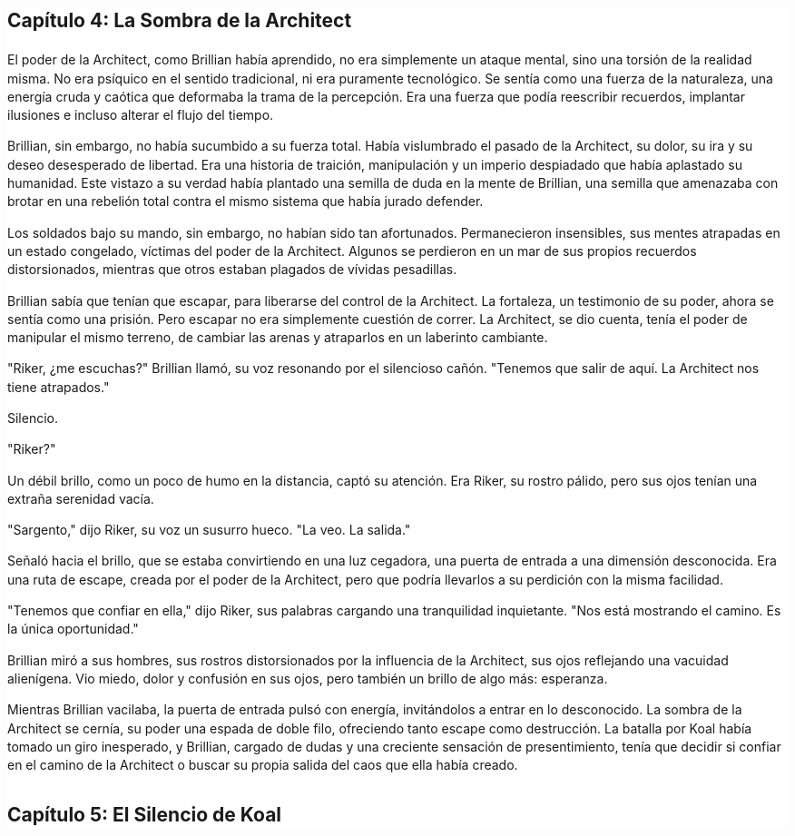 ## Capítulo 4: La Sombra de la Architect

El poder de la Architect, como Brillian había aprendido, no era simplemente un ataque mental, sino una torsión de la realidad misma. No era psíquico en el sentido tradicional, ni era puramente tecnológico. Se sentía como una fuerza de la naturaleza, una energía cruda y caótica que deformaba la trama de la percepción. Era una fuerza que podía reescribir recuerdos, implantar ilusiones e incluso alterar el flujo del tiempo.

Brillian, sin embargo, no había sucumbido a su fuerza total. Había vislumbrado el pasado de la Architect, su dolor, su ira y su deseo desesperado de libertad. Era una historia de traición, manipulación y un imperio despiadado que había aplastado su humanidad. Este vistazo a su verdad había plantado una semilla de duda en la mente de Brillian, una semilla que amenazaba con brotar en una rebelión total contra el mismo sistema que había jurado defender.

Los soldados bajo su mando, sin embargo, no habían sido tan afortunados. Permanecieron  insensibles, sus mentes atrapadas en un estado congelado, víctimas del poder de la Architect. Algunos se perdieron en un mar de sus propios recuerdos distorsionados, mientras que otros estaban plagados de vívidas pesadillas.

Brillian sabía que tenían que escapar, para liberarse del control de la Architect. La fortaleza, un testimonio de su poder, ahora se sentía como una prisión. Pero escapar no era simplemente cuestión de correr. La Architect, se dio cuenta, tenía el poder de manipular el mismo terreno, de cambiar las arenas y atraparlos en un laberinto cambiante.

"Riker, ¿me escuchas?" Brillian llamó, su voz resonando por el silencioso cañón. "Tenemos que salir de aquí. La Architect nos tiene atrapados."

Silencio. 

"Riker?"

Un débil brillo, como un poco de humo en la distancia, captó su atención. Era Riker, su rostro pálido, pero sus ojos tenían una extraña serenidad vacía.

"Sargento," dijo Riker, su voz un susurro hueco. "La veo. La salida."

Señaló hacia el brillo, que se estaba convirtiendo en una luz cegadora, una puerta de entrada a una dimensión desconocida. Era una ruta de escape, creada por el poder de la Architect, pero que podría llevarlos a su perdición con la misma facilidad.

"Tenemos que confiar en ella," dijo Riker, sus palabras cargando una tranquilidad inquietante. "Nos está mostrando el camino. Es la única oportunidad."

Brillian miró a sus hombres, sus rostros distorsionados por la influencia de la Architect, sus ojos reflejando una vacuidad alienígena. Vio miedo, dolor y confusión en sus ojos, pero también un brillo de algo más: esperanza.

Mientras Brillian vacilaba, la puerta de entrada pulsó con energía, invitándolos a entrar en lo desconocido. La sombra de la Architect se cernía, su poder una espada de doble filo, ofreciendo tanto escape como destrucción. La batalla por Koal había tomado un giro inesperado, y Brillian, cargado de dudas y una creciente sensación de presentimiento, tenía que decidir si confiar en el camino de la Architect o buscar su propia salida del caos que ella había creado.


## Capítulo 5: El Silencio de Koal
